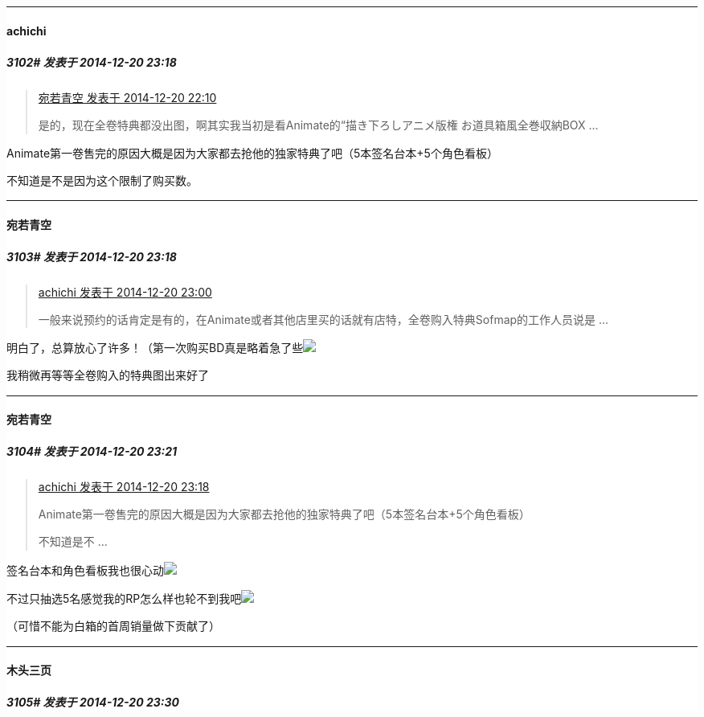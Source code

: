 
-----

####  achichi  
##### 3102#       发表于 2014-12-20 23:18


<blockquote><a href="httphttps://bbs.saraba1st.com/2b/forum.php?mod=redirect&amp;goto=findpost&amp;pid=27554061&amp;ptid=1047378" target="_blank">宛若青空 发表于 2014-12-20 22:10</a>

是的，现在全卷特典都没出图，啊其实我当初是看Animate的“描き下ろしアニメ版権 お道具箱風全巻収納BOX ...</blockquote>
Animate第一卷售完的原因大概是因为大家都去抢他的独家特典了吧（5本签名台本+5个角色看板）

不知道是不是因为这个限制了购买数。


-----

####  宛若青空  
##### 3103#       发表于 2014-12-20 23:18


<blockquote><a href="httphttps://bbs.saraba1st.com/2b/forum.php?mod=redirect&amp;goto=findpost&amp;pid=27554470&amp;ptid=1047378" target="_blank">achichi 发表于 2014-12-20 23:00</a>

一般来说预约的话肯定是有的，在Animate或者其他店里买的话就有店特，全卷购入特典Sofmap的工作人员说是 ...</blockquote>
明白了，总算放心了许多！（第一次购买BD真是略着急了些<img src="https://static.saraba1st.com/image/smiley/face/38.gif" referrerpolicy="no-referrer">


我稍微再等等全卷购入的特典图出来好了


-----

####  宛若青空  
##### 3104#       发表于 2014-12-20 23:21


<blockquote><a href="httphttps://bbs.saraba1st.com/2b/forum.php?mod=redirect&amp;goto=findpost&amp;pid=27554620&amp;ptid=1047378" target="_blank">achichi 发表于 2014-12-20 23:18</a>

Animate第一卷售完的原因大概是因为大家都去抢他的独家特典了吧（5本签名台本+5个角色看板）

不知道是不 ...</blockquote>
签名台本和角色看板我也很心动<img src="https://static.saraba1st.com/image/smiley/face/159.jpg" referrerpolicy="no-referrer">


不过只抽选5名感觉我的RP怎么样也轮不到我吧<img src="https://static.saraba1st.com/image/smiley/face/145.gif" referrerpolicy="no-referrer">


（可惜不能为白箱的首周销量做下贡献了）


-----

####  木头三页  
##### 3105#       发表于 2014-12-20 23:30

